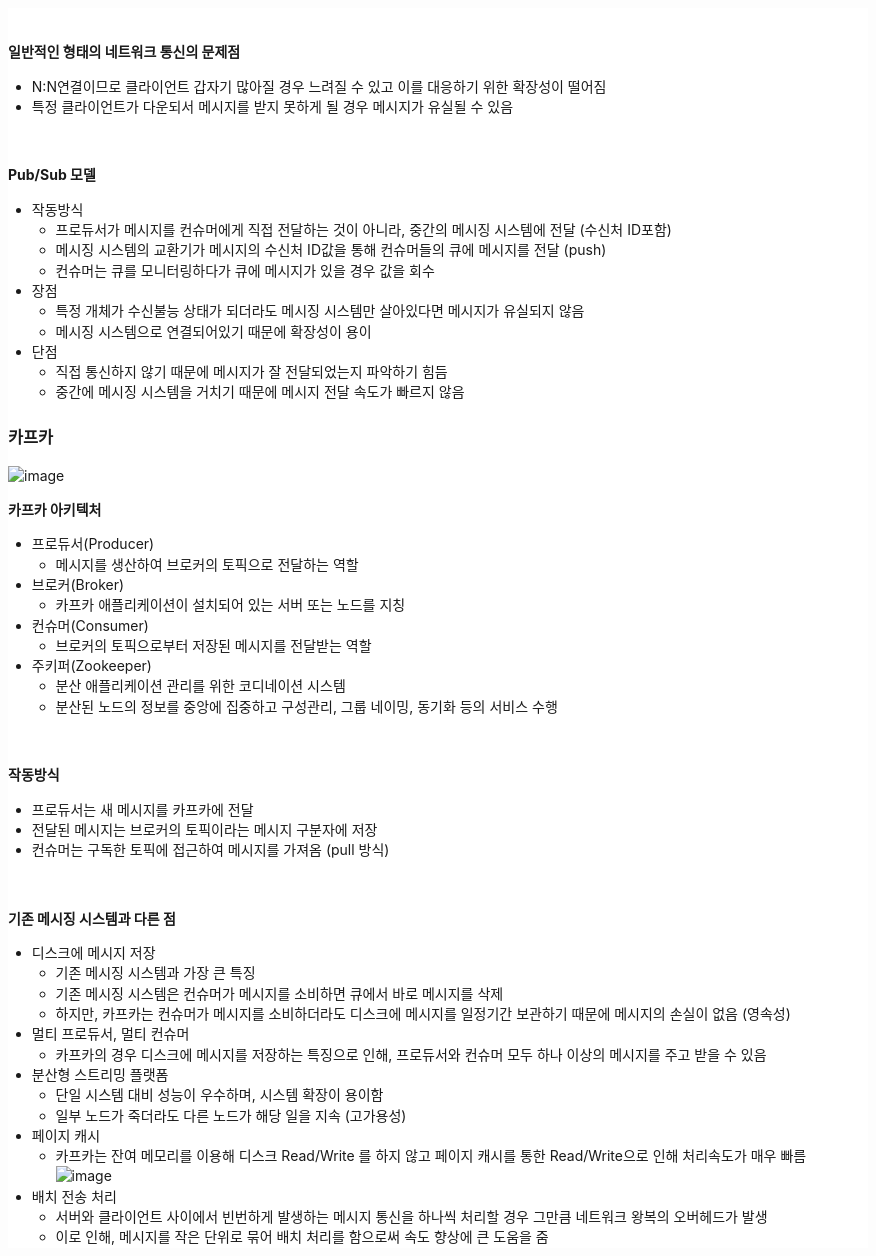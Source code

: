<br/>

**일반적인 형태의 네트워크 통신의 문제점**
* N:N연결이므로 클라이언트 갑자기 많아질 경우 느려질 수 있고 이를 대응하기 위한 확장성이 떨어짐
* 특정 클라이언트가 다운되서 메시지를 받지 못하게 될 경우 메시지가 유실될 수 있음

<br/>

**Pub/Sub 모델**
* 작동방식
  * 프로듀서가 메시지를 컨슈머에게 직접 전달하는 것이 아니라, 중간의 메시징 시스템에 전달 (수신처 ID포함)
  * 메시징 시스템의 교환기가 메시지의 수신처 ID값을 통해 컨슈머들의 큐에 메시지를 전달 (push)
  * 컨슈머는 큐를 모니터링하다가 큐에 메시지가 있을 경우 값을 회수
* 장점
  * 특정 개체가 수신불능 상태가 되더라도 메시징 시스템만 살아있다면 메시지가 유실되지 않음
  * 메시징 시스템으로 연결되어있기 때문에 확장성이 용이
* 단점
  * 직접 통신하지 않기 때문에 메시지가 잘 전달되었는지 파악하기 힘듬
  * 중간에 메시징 시스템을 거치기 때문에 메시지 전달 속도가 빠르지 않음

### 카프카
![image](https://user-images.githubusercontent.com/44667299/163996108-9e067023-fab1-416f-878b-2f76044f8d8a.png)  
  
**카프카 아키텍처**
* 프로듀서(Producer)
  * 메시지를 생산하여 브로커의 토픽으로 전달하는 역할
* 브로커(Broker)
  * 카프카 애플리케이션이 설치되어 있는 서버 또는 노드를 지칭
* 컨슈머(Consumer)
  * 브로커의 토픽으로부터 저장된 메시지를 전달받는 역할
* 주키퍼(Zookeeper)
  * 분산 애플리케이션 관리를 위한 코디네이션 시스템
  * 분산된 노드의 정보를 중앙에 집중하고 구성관리, 그룹 네이밍, 동기화 등의 서비스 수행

<br/>

**작동방식**
* 프로듀서는 새 메시지를 카프카에 전달
* 전달된 메시지는 브로커의 토픽이라는 메시지 구분자에 저장
* 컨슈머는 구독한 토픽에 접근하여 메시지를 가져옴 (pull 방식)

<br/>

**기존 메시징 시스템과 다른 점**
* 디스크에 메시지 저장
  * 기존 메시징 시스템과 가장 큰 특징
  * 기존 메시징 시스템은 컨슈머가 메시지를 소비하면 큐에서 바로 메시지를 삭제
  * 하지만, 카프카는 컨슈머가 메시지를 소비하더라도 디스크에 메시지를 일정기간 보관하기 때문에 메시지의 손실이 없음 (영속성)
* 멀티 프로듀서, 멀티 컨슈머
  * 카프카의 경우 디스크에 메시지를 저장하는 특징으로 인해, 프로듀서와 컨슈머 모두 하나 이상의 메시지를 주고 받을 수 있음
* 분산형 스트리밍 플랫폼
  * 단일 시스템 대비 성능이 우수하며, 시스템 확장이 용이함
  * 일부 노드가 죽더라도 다른 노드가 해당 일을 지속 (고가용성)
* 페이지 캐시
  * 카프카는 잔여 메모리를 이용해 디스크 Read/Write 를 하지 않고 페이지 캐시를 통한 Read/Write으로 인해 처리속도가 매우 빠름  
  ![image](https://user-images.githubusercontent.com/44667299/163996573-5c9a80d0-a21e-4b45-b8ca-c99933a4010c.png)
* 배치 전송 처리
  * 서버와 클라이언트 사이에서 빈번하게 발생하는 메시지 통신을 하나씩 처리할 경우 그만큼 네트워크 왕복의 오버헤드가 발생
  * 이로 인해, 메시지를 작은 단위로 묶어 배치 처리를 함으로써 속도 향상에 큰 도움을 줌
